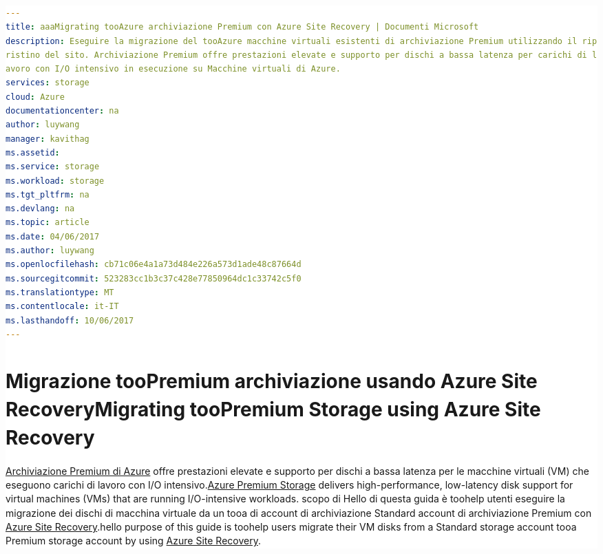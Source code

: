 ```yaml
---
title: aaaMigrating tooAzure archiviazione Premium con Azure Site Recovery | Documenti Microsoft
description: Eseguire la migrazione del tooAzure macchine virtuali esistenti di archiviazione Premium utilizzando il ripristino del sito. Archiviazione Premium offre prestazioni elevate e supporto per dischi a bassa latenza per carichi di lavoro con I/O intensivo in esecuzione su Macchine virtuali di Azure.
services: storage
cloud: Azure
documentationcenter: na
author: luywang
manager: kavithag
ms.assetid: 
ms.service: storage
ms.workload: storage
ms.tgt_pltfrm: na
ms.devlang: na
ms.topic: article
ms.date: 04/06/2017
ms.author: luywang
ms.openlocfilehash: cb71c06e4a1a73d484e226a573d1ade48c87664d
ms.sourcegitcommit: 523283cc1b3c37c428e77850964dc1c33742c5f0
ms.translationtype: MT
ms.contentlocale: it-IT
ms.lasthandoff: 10/06/2017
---
```

# <a name="migrating-toopremium-storage-using-azure-site-recovery"></a><span data-ttu-id="cc280-104">Migrazione tooPremium archiviazione usando Azure Site Recovery</span><span class="sxs-lookup"><span data-stu-id="cc280-104">Migrating tooPremium Storage using Azure Site Recovery</span></span>

<span data-ttu-id="cc280-105">[Archiviazione Premium di Azure](storage-premium-storage.md) offre prestazioni elevate e supporto per dischi a bassa latenza per le macchine virtuali (VM) che eseguono carichi di lavoro con I/O intensivo.</span><span class="sxs-lookup"><span data-stu-id="cc280-105">[Azure Premium Storage](storage-premium-storage.md) delivers high-performance, low-latency disk support for virtual machines (VMs) that are running I/O-intensive workloads.</span></span> <span data-ttu-id="cc280-106">scopo di Hello di questa guida è toohelp utenti eseguire la migrazione dei dischi di macchina virtuale da un tooa di account di archiviazione Standard account di archiviazione Premium con [Azure Site Recovery](../site-recovery/site-recovery-overview.md).</span><span class="sxs-lookup"><span data-stu-id="cc280-106">hello purpose of this guide is toohelp users migrate their VM disks from a Standard storage account tooa Premium storage account by using [Azure Site Recovery](../site-recovery/site-recovery-overview.md).</span></span>
